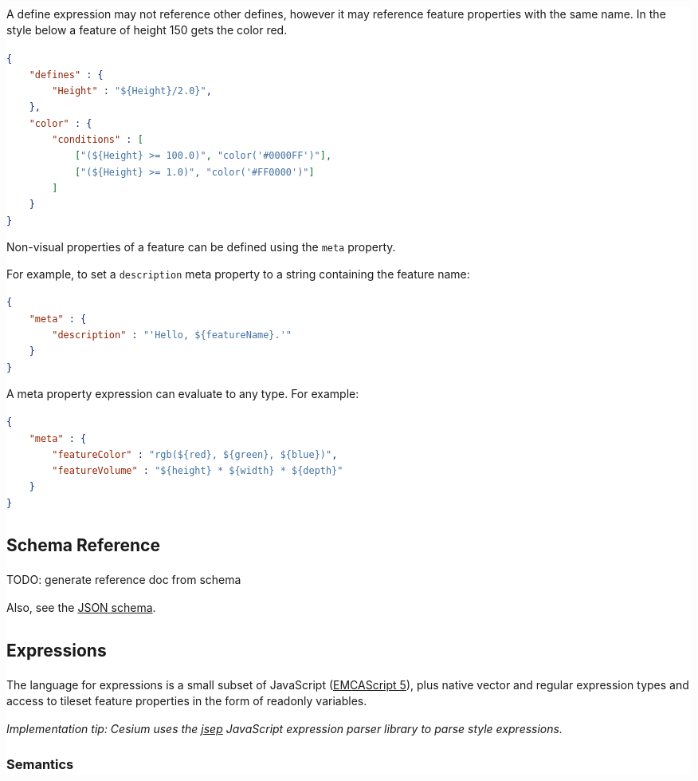 A define expression may not reference other defines, however it may reference feature properties with the same name. In the style below a feature of height 150 gets the color red.
```json
{
    "defines" : {
        "Height" : "${Height}/2.0}",
    },
    "color" : {
        "conditions" : [
            ["(${Height} >= 100.0)", "color('#0000FF')"],
            ["(${Height} >= 1.0)", "color('#FF0000')"]
        ]
    }
}
```


Non-visual properties of a feature can be defined using the `meta` property.

For example, to set a `description` meta property to a string containing the feature name:
```json
{
    "meta" : {
        "description" : "'Hello, ${featureName}.'"
    }
}
```

A meta property expression can evaluate to any type. For example:
```json
{
    "meta" : {
        "featureColor" : "rgb(${red}, ${green}, ${blue})",
        "featureVolume" : "${height} * ${width} * ${depth}"
    }
}
```

## Schema Reference

TODO: generate reference doc from schema

Also, see the [JSON schema](schema).

## Expressions

The language for expressions is a small subset of JavaScript ([EMCAScript 5](http://www.ecma-international.org/publications/files/ECMA-ST/Ecma-262.pdf)), plus native vector and regular expression types and access to tileset feature properties in the form of readonly variables.

_Implementation tip: Cesium uses the [jsep](http://jsep.from.so/) JavaScript expression parser library to parse style expressions._

### Semantics

